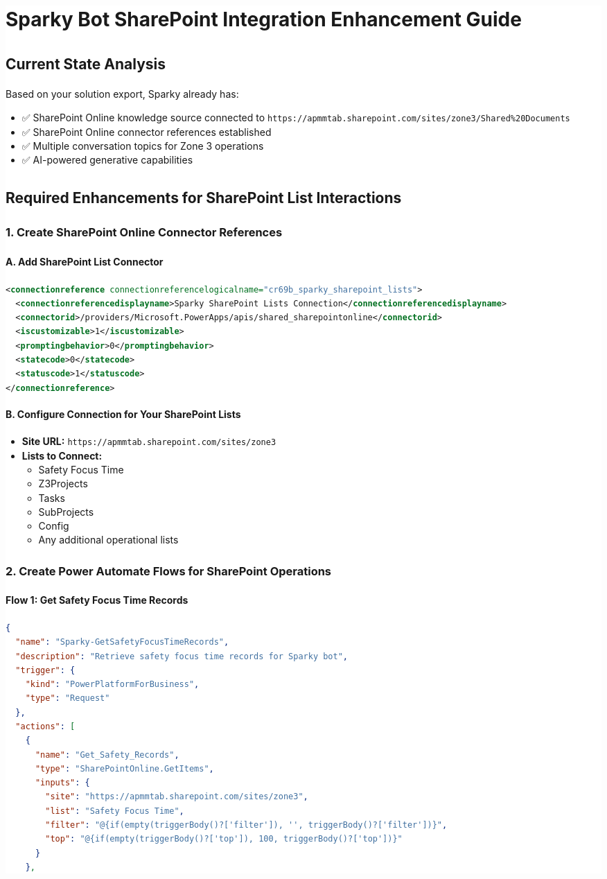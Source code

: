 # Sparky Bot SharePoint Integration Enhancement Guide

## Current State Analysis

Based on your solution export, Sparky already has:
- ✅ SharePoint Online knowledge source connected to `https://apmmtab.sharepoint.com/sites/zone3/Shared%20Documents`
- ✅ SharePoint Online connector references established
- ✅ Multiple conversation topics for Zone 3 operations
- ✅ AI-powered generative capabilities

## Required Enhancements for SharePoint List Interactions

### 1. Create SharePoint Online Connector References

#### A. Add SharePoint List Connector
```xml
<connectionreference connectionreferencelogicalname="cr69b_sparky_sharepoint_lists">
  <connectionreferencedisplayname>Sparky SharePoint Lists Connection</connectionreferencedisplayname>
  <connectorid>/providers/Microsoft.PowerApps/apis/shared_sharepointonline</connectorid>
  <iscustomizable>1</iscustomizable>
  <promptingbehavior>0</promptingbehavior>
  <statecode>0</statecode>
  <statuscode>1</statuscode>
</connectionreference>
```

#### B. Configure Connection for Your SharePoint Lists
- **Site URL:** `https://apmmtab.sharepoint.com/sites/zone3`
- **Lists to Connect:**
  - Safety Focus Time
  - Z3Projects
  - Tasks
  - SubProjects
  - Config
  - Any additional operational lists

### 2. Create Power Automate Flows for SharePoint Operations

#### Flow 1: Get Safety Focus Time Records
```json
{
  "name": "Sparky-GetSafetyFocusTimeRecords",
  "description": "Retrieve safety focus time records for Sparky bot",
  "trigger": {
    "kind": "PowerPlatformForBusiness",
    "type": "Request"
  },
  "actions": [
    {
      "name": "Get_Safety_Records",
      "type": "SharePointOnline.GetItems",
      "inputs": {
        "site": "https://apmmtab.sharepoint.com/sites/zone3",
        "list": "Safety Focus Time",
        "filter": "@{if(empty(triggerBody()?['filter']), '', triggerBody()?['filter'])}",
        "top": "@{if(empty(triggerBody()?['top']), 100, triggerBody()?['top'])}"
      }
    },
```